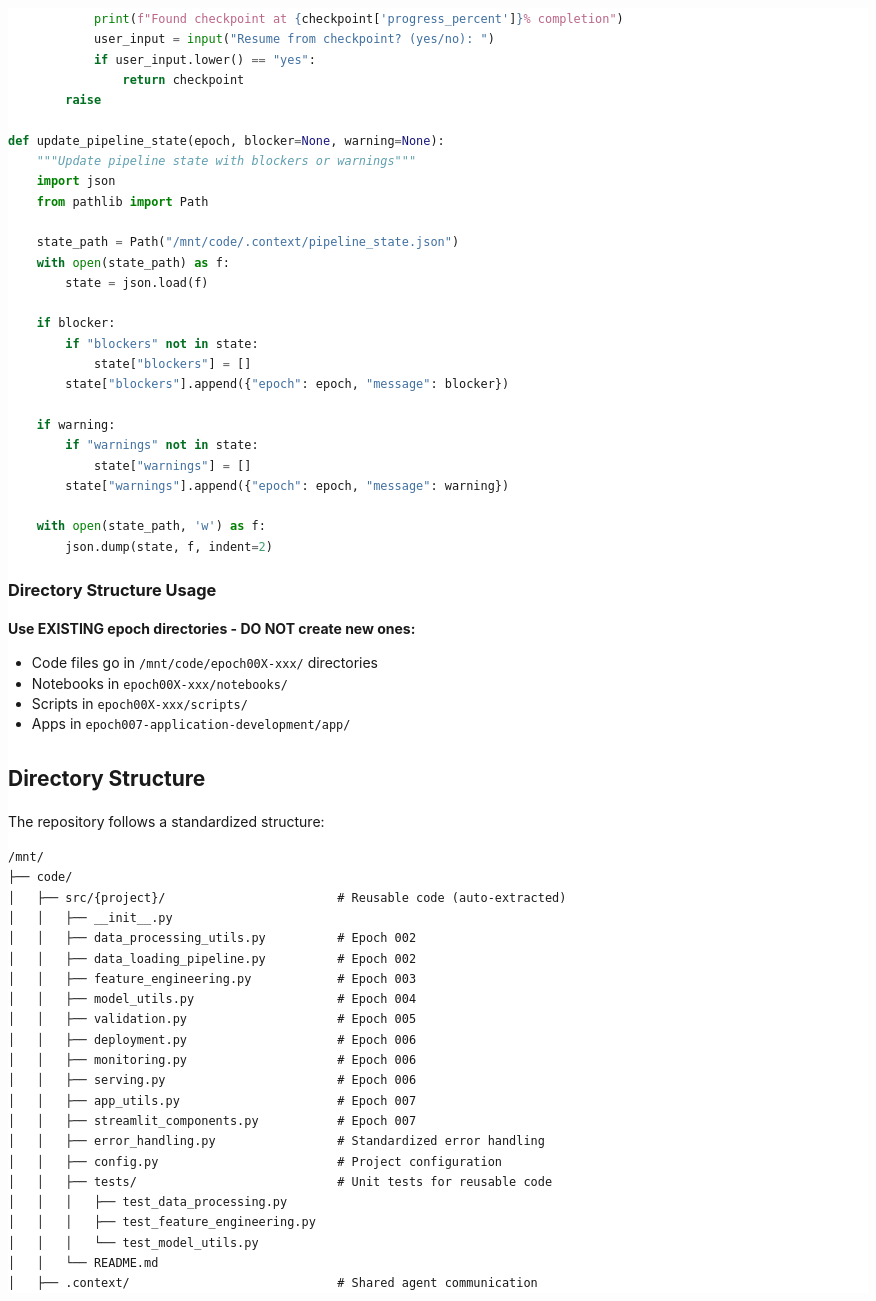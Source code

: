 ```python
            print(f"Found checkpoint at {checkpoint['progress_percent']}% completion")
            user_input = input("Resume from checkpoint? (yes/no): ")
            if user_input.lower() == "yes":
                return checkpoint
        raise

def update_pipeline_state(epoch, blocker=None, warning=None):
    """Update pipeline state with blockers or warnings"""
    import json
    from pathlib import Path

    state_path = Path("/mnt/code/.context/pipeline_state.json")
    with open(state_path) as f:
        state = json.load(f)

    if blocker:
        if "blockers" not in state:
            state["blockers"] = []
        state["blockers"].append({"epoch": epoch, "message": blocker})

    if warning:
        if "warnings" not in state:
            state["warnings"] = []
        state["warnings"].append({"epoch": epoch, "message": warning})

    with open(state_path, 'w') as f:
        json.dump(state, f, indent=2)
```

### Directory Structure Usage
**Use EXISTING epoch directories - DO NOT create new ones:**
- Code files go in `/mnt/code/epoch00X-xxx/` directories
- Notebooks in `epoch00X-xxx/notebooks/`
- Scripts in `epoch00X-xxx/scripts/`
- Apps in `epoch007-application-development/app/`

## Directory Structure

The repository follows a standardized structure:

```
/mnt/
├── code/
│   ├── src/{project}/                        # Reusable code (auto-extracted)
│   │   ├── __init__.py
│   │   ├── data_processing_utils.py          # Epoch 002
│   │   ├── data_loading_pipeline.py          # Epoch 002
│   │   ├── feature_engineering.py            # Epoch 003
│   │   ├── model_utils.py                    # Epoch 004
│   │   ├── validation.py                     # Epoch 005
│   │   ├── deployment.py                     # Epoch 006
│   │   ├── monitoring.py                     # Epoch 006
│   │   ├── serving.py                        # Epoch 006
│   │   ├── app_utils.py                      # Epoch 007
│   │   ├── streamlit_components.py           # Epoch 007
│   │   ├── error_handling.py                 # Standardized error handling
│   │   ├── config.py                         # Project configuration
│   │   ├── tests/                            # Unit tests for reusable code
│   │   │   ├── test_data_processing.py
│   │   │   ├── test_feature_engineering.py
│   │   │   └── test_model_utils.py
│   │   └── README.md
│   ├── .context/                             # Shared agent communication
```